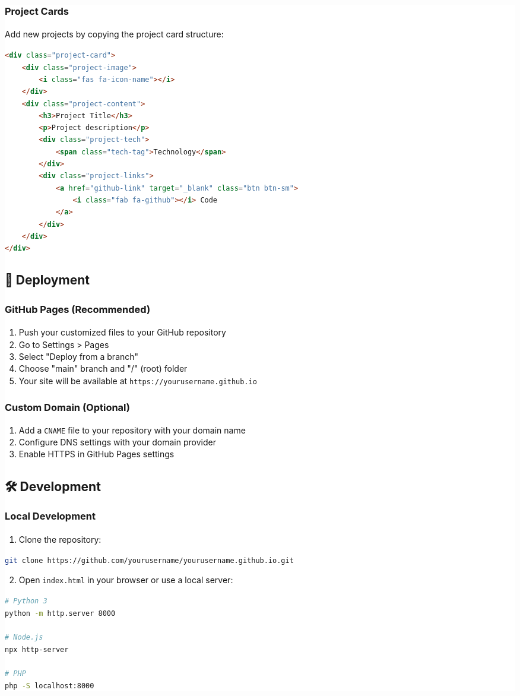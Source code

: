 ### Project Cards
Add new projects by copying the project card structure:
```html
<div class="project-card">
    <div class="project-image">
        <i class="fas fa-icon-name"></i>
    </div>
    <div class="project-content">
        <h3>Project Title</h3>
        <p>Project description</p>
        <div class="project-tech">
            <span class="tech-tag">Technology</span>
        </div>
        <div class="project-links">
            <a href="github-link" target="_blank" class="btn btn-sm">
                <i class="fab fa-github"></i> Code
            </a>
        </div>
    </div>
</div>
```

## 🚦 Deployment

### GitHub Pages (Recommended)
1. Push your customized files to your GitHub repository
2. Go to Settings > Pages
3. Select "Deploy from a branch"
4. Choose "main" branch and "/" (root) folder
5. Your site will be available at `https://yourusername.github.io`

### Custom Domain (Optional)
1. Add a `CNAME` file to your repository with your domain name
2. Configure DNS settings with your domain provider
3. Enable HTTPS in GitHub Pages settings

## 🛠️ Development

### Local Development
1. Clone the repository:
```bash
git clone https://github.com/yourusername/yourusername.github.io.git
```

2. Open `index.html` in your browser or use a local server:
```bash
# Python 3
python -m http.server 8000

# Node.js
npx http-server

# PHP
php -S localhost:8000
```
